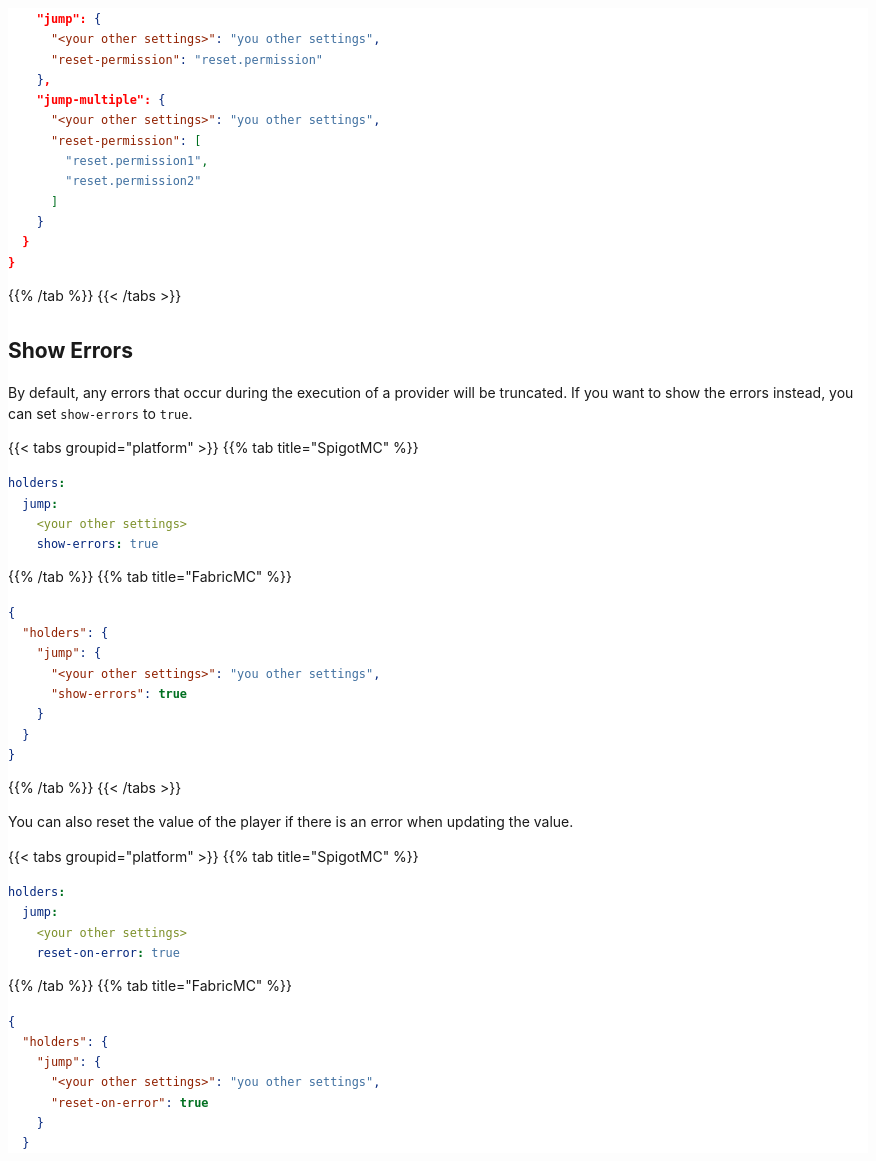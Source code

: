 ```json
    "jump": {
      "<your other settings>": "you other settings",
      "reset-permission": "reset.permission"
    },
    "jump-multiple": {
      "<your other settings>": "you other settings",
      "reset-permission": [
        "reset.permission1",
        "reset.permission2"
      ]
    }
  }
}
```
{{% /tab %}}
{{< /tabs >}}

## Show Errors

By default, any errors that occur during the execution of a provider will be truncated. If you want to show the errors instead, you can set `show-errors` to `true`.

{{< tabs groupid="platform" >}}
{{% tab title="SpigotMC" %}}
```yaml
holders:
  jump:
    <your other settings>
    show-errors: true
```
{{% /tab %}}
{{% tab title="FabricMC" %}}
```json
{
  "holders": {
    "jump": {
      "<your other settings>": "you other settings",
      "show-errors": true
    }
  }
}
```
{{% /tab %}}
{{< /tabs >}}

You can also reset the value of the player if there is an error when updating the value.

{{< tabs groupid="platform" >}}
{{% tab title="SpigotMC" %}}
```yaml
holders:
  jump:
    <your other settings>
    reset-on-error: true
```
{{% /tab %}}
{{% tab title="FabricMC" %}}
```json
{
  "holders": {
    "jump": {
      "<your other settings>": "you other settings",
      "reset-on-error": true
    }
  }
```